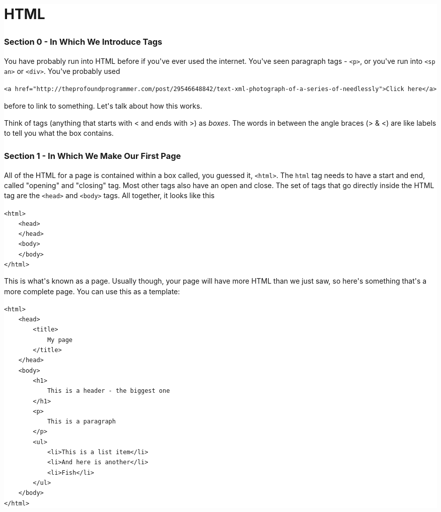 # HTML

### Section 0 - In Which We Introduce Tags  
You have probably run into HTML before if you've ever used the internet. You've seen paragraph tags - `<p>`, or you've run into `<span>` or `<div>`. You've probably used  
```
<a href="http://theprofoundprogrammer.com/post/29546648842/text-xml-photograph-of-a-series-of-needlessly">Click here</a>
```  
before to link to something. Let's talk about how this works.  
  
  
Think of tags (anything that starts with < and ends with >) as _boxes_. The words in between the angle braces (> & <) are like labels to tell you what the box contains.  
### Section 1 - In Which We Make Our First Page

All of the HTML for a page is contained within a box called, you guessed it, `<html>`. The `html` tag needs to have a start and end, called "opening" and "closing" tag. Most other tags also have an open and close. The set of tags that go directly inside the HTML tag are the `<head>` and `<body>` tags. All together, it looks like this

```
<html>
    <head>
    </head>
	<body>
	</body>
</html>
```

This is what's known as a page. Usually though, your page will have more HTML than we just saw, so here's something that's a more complete page. You can use this as a template:

```
<html>
	<head>
		<title>
			My page
		</title>
	</head>
	<body>
		<h1>
			This is a header - the biggest one
		</h1>
		<p> 
			This is a paragraph
		</p>
		<ul>
			<li>This is a list item</li>
			<li>And here is another</li>
			<li>Fish</li>
		</ul>
	</body>
</html>
```
